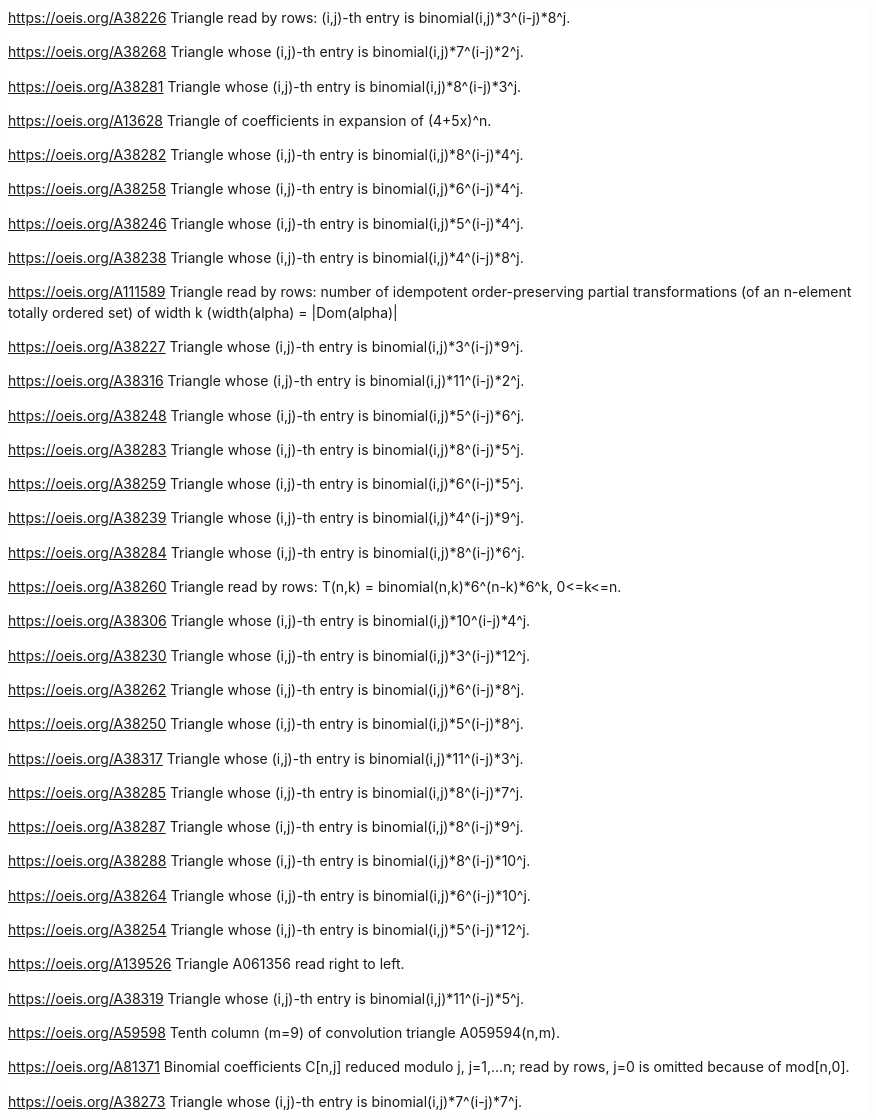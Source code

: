 https://oeis.org/A38226 Triangle read by rows: (i,j)-th entry is binomial(i,j)\*3^(i-j)\*8^j.

https://oeis.org/A38268 Triangle whose (i,j)-th entry is binomial(i,j)\*7^(i-j)\*2^j.

https://oeis.org/A38281 Triangle whose (i,j)-th entry is binomial(i,j)\*8^(i-j)\*3^j.

https://oeis.org/A13628 Triangle of coefficients in expansion of (4+5x)^n.

https://oeis.org/A38282 Triangle whose (i,j)-th entry is binomial(i,j)\*8^(i-j)\*4^j.

https://oeis.org/A38258 Triangle whose (i,j)-th entry is binomial(i,j)\*6^(i-j)\*4^j.

https://oeis.org/A38246 Triangle whose (i,j)-th entry is binomial(i,j)\*5^(i-j)\*4^j.

https://oeis.org/A38238 Triangle whose (i,j)-th entry is binomial(i,j)\*4^(i-j)\*8^j.

https://oeis.org/A111589 Triangle read by rows: number of idempotent order-preserving partial transformations (of an n-element totally ordered set) of width k (width(alpha) = |Dom(alpha)|

https://oeis.org/A38227 Triangle whose (i,j)-th entry is binomial(i,j)\*3^(i-j)\*9^j.

https://oeis.org/A38316 Triangle whose (i,j)-th entry is binomial(i,j)\*11^(i-j)\*2^j.

https://oeis.org/A38248 Triangle whose (i,j)-th entry is binomial(i,j)\*5^(i-j)\*6^j.

https://oeis.org/A38283 Triangle whose (i,j)-th entry is binomial(i,j)\*8^(i-j)\*5^j.

https://oeis.org/A38259 Triangle whose (i,j)-th entry is binomial(i,j)\*6^(i-j)\*5^j.

https://oeis.org/A38239 Triangle whose (i,j)-th entry is binomial(i,j)\*4^(i-j)\*9^j.

https://oeis.org/A38284 Triangle whose (i,j)-th entry is binomial(i,j)\*8^(i-j)\*6^j.

https://oeis.org/A38260 Triangle read by rows: T(n,k) = binomial(n,k)\*6^(n-k)\*6^k, 0<=k<=n.

https://oeis.org/A38306 Triangle whose (i,j)-th entry is binomial(i,j)\*10^(i-j)\*4^j.

https://oeis.org/A38230 Triangle whose (i,j)-th entry is binomial(i,j)\*3^(i-j)\*12^j.

https://oeis.org/A38262 Triangle whose (i,j)-th entry is binomial(i,j)\*6^(i-j)\*8^j.

https://oeis.org/A38250 Triangle whose (i,j)-th entry is binomial(i,j)\*5^(i-j)\*8^j.

https://oeis.org/A38317 Triangle whose (i,j)-th entry is binomial(i,j)\*11^(i-j)\*3^j.

https://oeis.org/A38285 Triangle whose (i,j)-th entry is binomial(i,j)\*8^(i-j)\*7^j.

https://oeis.org/A38287 Triangle whose (i,j)-th entry is binomial(i,j)\*8^(i-j)\*9^j.

https://oeis.org/A38288 Triangle whose (i,j)-th entry is binomial(i,j)\*8^(i-j)\*10^j.

https://oeis.org/A38264 Triangle whose (i,j)-th entry is binomial(i,j)\*6^(i-j)\*10^j.

https://oeis.org/A38254 Triangle whose (i,j)-th entry is binomial(i,j)\*5^(i-j)\*12^j.

https://oeis.org/A139526 Triangle A061356 read right to left.

https://oeis.org/A38319 Triangle whose (i,j)-th entry is binomial(i,j)\*11^(i-j)\*5^j.

https://oeis.org/A59598 Tenth column (m=9) of convolution triangle A059594(n,m).

https://oeis.org/A81371 Binomial coefficients C[n,j] reduced modulo j, j=1,...n; read by rows, j=0 is omitted because of mod[n,0].

https://oeis.org/A38273 Triangle whose (i,j)-th entry is binomial(i,j)\*7^(i-j)\*7^j.

